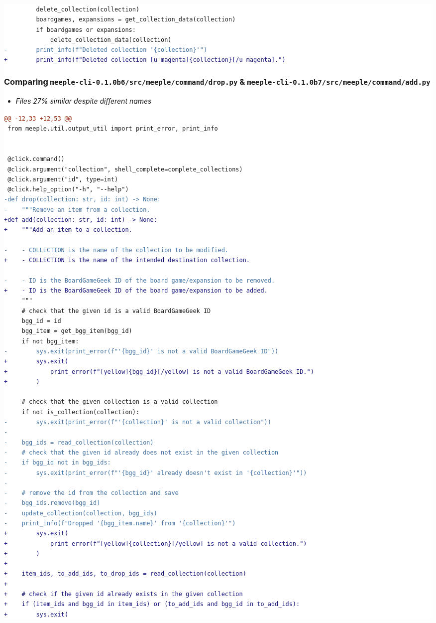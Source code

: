 ```diff
         delete_collection(collection)
         boardgames, expansions = get_collection_data(collection)
         if boardgames or expansions:
             delete_collection_data(collection)
-        print_info(f"Deleted collection '{collection}'")
+        print_info(f"Deleted collection [u magenta]{collection}[/u magenta].")
```

### Comparing `meeple-cli-0.1.0b6/src/meeple/command/drop.py` & `meeple-cli-0.1.0b7/src/meeple/command/add.py`

 * *Files 27% similar despite different names*

```diff
@@ -12,33 +12,53 @@
 from meeple.util.output_util import print_error, print_info
 
 
 @click.command()
 @click.argument("collection", shell_complete=complete_collections)
 @click.argument("id", type=int)
 @click.help_option("-h", "--help")
-def drop(collection: str, id: int) -> None:
-    """Remove an item from a collection.
+def add(collection: str, id: int) -> None:
+    """Add an item to a collection.
 
-    - COLLECTION is the name of the collection to be modified.
+    - COLLECTION is the name of the intended destination collection.
 
-    - ID is the BoardGameGeek ID of the board game/expansion to be removed.
+    - ID is the BoardGameGeek ID of the board game/expansion to be added.
     """
     # check that the given id is a valid BoardGameGeek ID
     bgg_id = id
     bgg_item = get_bgg_item(bgg_id)
     if not bgg_item:
-        sys.exit(print_error(f"'{bgg_id}' is not a valid BoardGameGeek ID"))
+        sys.exit(
+            print_error(f"[yellow]{bgg_id}[/yellow] is not a valid BoardGameGeek ID.")
+        )
 
     # check that the given collection is a valid collection
     if not is_collection(collection):
-        sys.exit(print_error(f"'{collection}' is not a valid collection"))
-
-    bgg_ids = read_collection(collection)
-    # check that the given id already does not exist in the given collection
-    if bgg_id not in bgg_ids:
-        sys.exit(print_error(f"'{bgg_id}' already doesn't exist in '{collection}'"))
-
-    # remove the id from the collection and save
-    bgg_ids.remove(bgg_id)
-    update_collection(collection, bgg_ids)
-    print_info(f"Dropped '{bgg_item.name}' from '{collection}'")
+        sys.exit(
+            print_error(f"[yellow]{collection}[/yellow] is not a valid collection.")
+        )
+
+    item_ids, to_add_ids, to_drop_ids = read_collection(collection)
+
+    # check if the given id already exists in the given collection
+    if (item_ids and bgg_id in item_ids) or (to_add_ids and bgg_id in to_add_ids):
+        sys.exit(
```